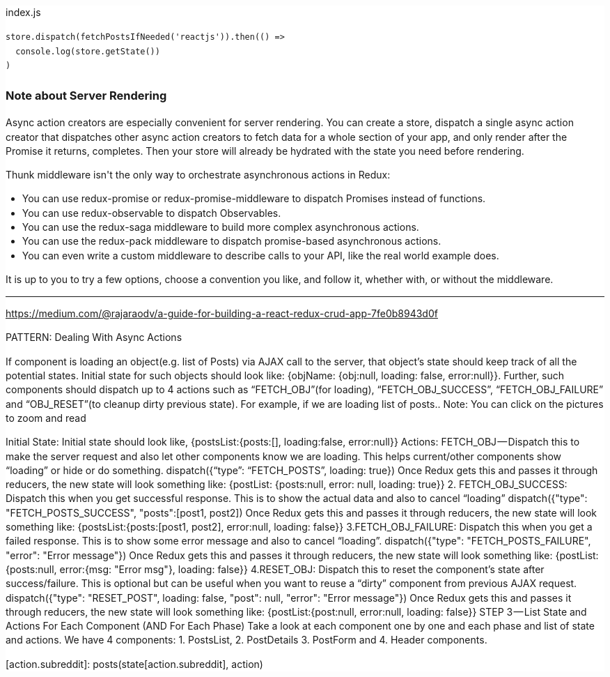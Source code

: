 index.js

```
store.dispatch(fetchPostsIfNeeded('reactjs')).then(() =>
  console.log(store.getState())
)
```

### Note about Server Rendering

Async action creators are especially convenient for server rendering. You can create a store, dispatch a single async action creator that dispatches other async action creators to fetch data for a whole section of your app, and only render after the Promise it returns, completes. Then your store will already be hydrated with the state you need before rendering.

Thunk middleware isn't the only way to orchestrate asynchronous actions in Redux:

* You can use redux-promise or redux-promise-middleware to dispatch Promises instead of functions.
* You can use redux-observable to dispatch Observables.
* You can use the redux-saga middleware to build more complex asynchronous actions.
* You can use the redux-pack middleware to dispatch promise-based asynchronous actions.
* You can even write a custom middleware to describe calls to your API, like the real world example does.

It is up to you to try a few options, choose a convention you like, and follow it, whether with, or without the middleware.


---

https://medium.com/@rajaraodv/a-guide-for-building-a-react-redux-crud-app-7fe0b8943d0f

PATTERN: Dealing With Async Actions

If component is loading an object(e.g. list of Posts) via AJAX call to the server, that object’s state should keep track of all the potential states. Initial state for such objects should look like: {objName: {obj:null, loading: false, error:null}}.
Further, such components should dispatch up to 4 actions such as “FETCH_OBJ”(for loading), “FETCH_OBJ_SUCCESS”, “FETCH_OBJ_FAILURE” and “OBJ_RESET”(to cleanup dirty previous state).
For example, if we are loading list of posts..
Note: You can click on the pictures to zoom and read

Initial State: Initial state should look like,
{postsList:{posts:[], loading:false, error:null}}
Actions:
FETCH_OBJ — Dispatch this to make the server request and also let other components know we are loading. This helps current/other components show “loading” or hide or do something.
dispatch({“type”: “FETCH_POSTS”, loading: true})
Once Redux gets this and passes it through reducers, the new state will look something like:
{postList: {posts:null, error: null, loading: true}}
2. FETCH_OBJ_SUCCESS: Dispatch this when you get successful response. This is to show the actual data and also to cancel “loading”
dispatch({"type": "FETCH_POSTS_SUCCESS", "posts":[post1, post2])
Once Redux gets this and passes it through reducers, the new state will look something like:
{postsList:{posts:[post1, post2], error:null, loading: false}}
3.FETCH_OBJ_FAILURE: Dispatch this when you get a failed response. This is to show some error message and also to cancel “loading”.
dispatch({"type": "FETCH_POSTS_FAILURE", "error": "Error message"})
Once Redux gets this and passes it through reducers, the new state will look something like:
{postList:{posts:null, error:{msg: "Error msg"}, loading: false}}
4.RESET_OBJ: Dispatch this to reset the component’s state after success/failure. This is optional but can be useful when you want to reuse a “dirty” component from previous AJAX request.
dispatch({"type": "RESET_POST", loading: false, "post": null, "error": "Error message"})
Once Redux gets this and passes it through reducers, the new state will look something like:
{postList:{post:null, error:null, loading: false}}
STEP 3 — List State and Actions For Each Component (AND For Each Phase)
Take a look at each component one by one and each phase and list of state and actions.
We have 4 components: 1. PostsList, 2. PostDetails 3. PostForm and 4. Header components.

  [action.subreddit]: posts(state[action.subreddit], action)